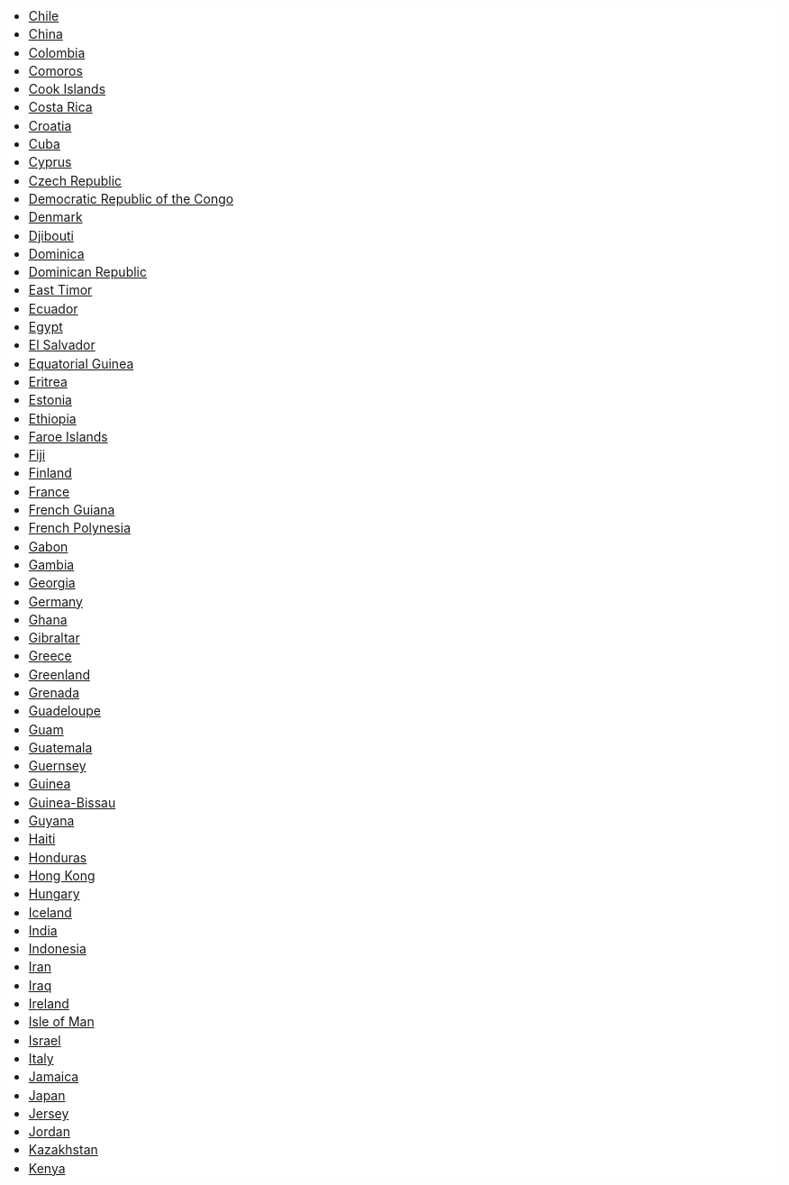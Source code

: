 - [Chile](#chile)
- [China](#china)
- [Colombia](#colombia)
- [Comoros](#comoros)
- [Cook Islands](#cook-islands)
- [Costa Rica](#costa-rica)
- [Croatia](#croatia)
- [Cuba](#cuba)
- [Cyprus](#cyprus)
- [Czech Republic](#czech-republic)
- [Democratic Republic of the Congo](#democratic-republic-of-the-congo)
- [Denmark](#denmark)
- [Djibouti](#djibouti)
- [Dominica](#dominica)
- [Dominican Republic](#dominican-republic)
- [East Timor](#east-timor)
- [Ecuador](#ecuador)
- [Egypt](#egypt)
- [El Salvador](#el-salvador)
- [Equatorial Guinea](#equatorial-guinea)
- [Eritrea](#eritrea)
- [Estonia](#estonia)
- [Ethiopia](#ethiopia)
- [Faroe Islands](#faroe-islands)
- [Fiji](#fiji)
- [Finland](#finland)
- [France](#france)
- [French Guiana](#french-guiana)
- [French Polynesia](#french-polynesia)
- [Gabon](#gabon)
- [Gambia](#gambia)
- [Georgia](#georgia)
- [Germany](#germany)
- [Ghana](#ghana)
- [Gibraltar](#gibraltar)
- [Greece](#greece)
- [Greenland](#greenland)
- [Grenada](#grenada)
- [Guadeloupe](#guadeloupe)
- [Guam](#guam)
- [Guatemala](#guatemala)
- [Guernsey](#guernsey)
- [Guinea](#guinea)
- [Guinea-Bissau](#guinea-bissau)
- [Guyana](#guyana)
- [Haiti](#haiti)
- [Honduras](#honduras)
- [Hong Kong](#hong-kong)
- [Hungary](#hungary)
- [Iceland](#iceland)
- [India](#india)
- [Indonesia](#indonesia)
- [Iran](#iran)
- [Iraq](#iraq)
- [Ireland](#ireland)
- [Isle of Man](#isle-of-man)
- [Israel](#israel)
- [Italy](#italy)
- [Jamaica](#jamaica)
- [Japan](#japan)
- [Jersey](#jersey)
- [Jordan](#jordan)
- [Kazakhstan](#kazakhstan)
- [Kenya](#kenya)
